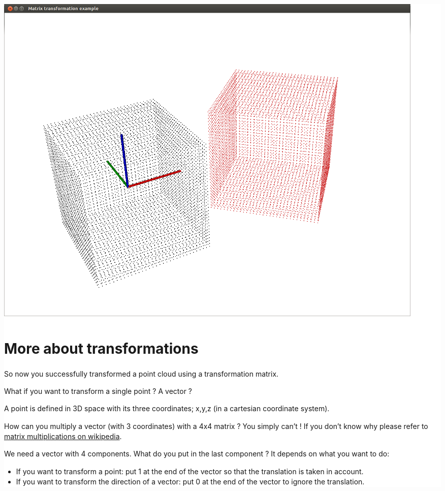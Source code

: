 ![0039.cube_big](1301pclpics/0039.cube_big.png)

# More about transformations

So now you successfully transformed a point cloud using a transformation matrix.

What if you want to transform a single point ? A vector ?

A point is defined in 3D space with its three coordinates; x,y,z (in a cartesian coordinate system).

How can you multiply a vector (with 3 coordinates) with a 4x4 matrix ? You simply can’t ! If you don’t know why please refer to [matrix multiplications on wikipedia](https://en.wikipedia.org/wiki/Matrix_multiplication).

We need a vector with 4 components. What do you put in the last component ? It depends on what you want to do:

- If you want to transform a point: put 1 at the end of the vector so that the translation is taken in account.
- If you want to transform the direction of a vector: put 0 at the end of the vector to ignore the translation.
